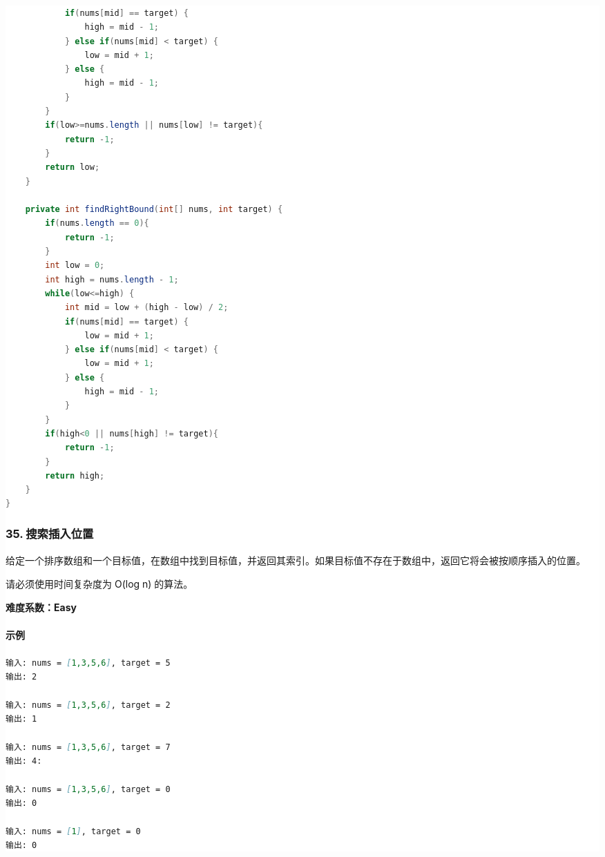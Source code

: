 ```java
            if(nums[mid] == target) {
                high = mid - 1;
            } else if(nums[mid] < target) {
                low = mid + 1;
            } else {
                high = mid - 1;
            }
        }
        if(low>=nums.length || nums[low] != target){
            return -1;
        }
        return low;
    }

    private int findRightBound(int[] nums, int target) {
        if(nums.length == 0){
            return -1;
        }
        int low = 0;
        int high = nums.length - 1;
        while(low<=high) {
            int mid = low + (high - low) / 2;
            if(nums[mid] == target) {
                low = mid + 1;
            } else if(nums[mid] < target) {
                low = mid + 1;
            } else {
                high = mid - 1;
            }
        }
        if(high<0 || nums[high] != target){
            return -1;
        }
        return high;
    }
}
```



### 35. 搜索插入位置

给定一个排序数组和一个目标值，在数组中找到目标值，并返回其索引。如果目标值不存在于数组中，返回它将会被按顺序插入的位置。

请必须使用时间复杂度为 O(log n) 的算法。

**难度系数：Easy**

#### 示例

```markdown
输入: nums = [1,3,5,6], target = 5
输出: 2

输入: nums = [1,3,5,6], target = 2
输出: 1

输入: nums = [1,3,5,6], target = 7
输出: 4:

输入: nums = [1,3,5,6], target = 0
输出: 0

输入: nums = [1], target = 0
输出: 0

```